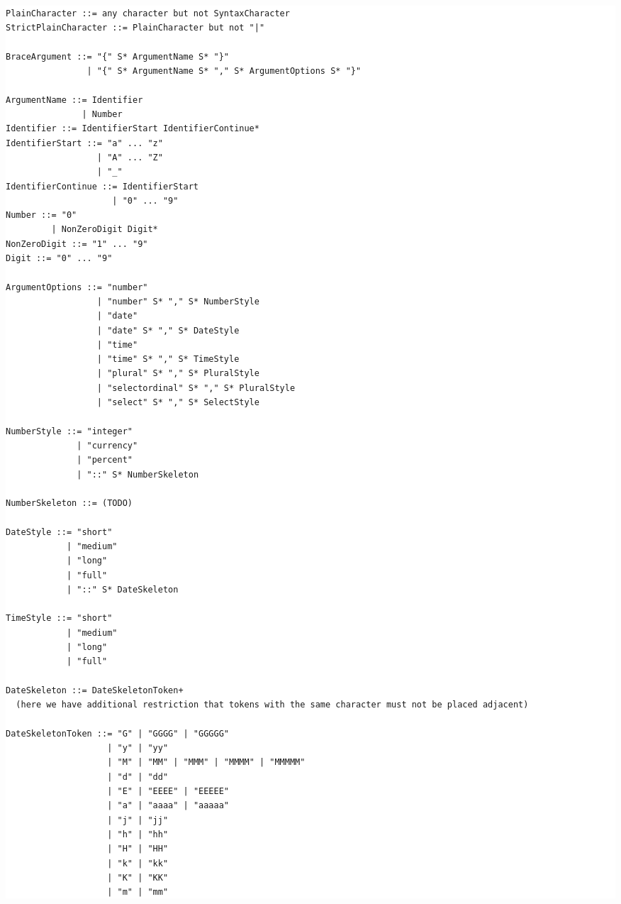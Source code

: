 ```
PlainCharacter ::= any character but not SyntaxCharacter
StrictPlainCharacter ::= PlainCharacter but not "|"

BraceArgument ::= "{" S* ArgumentName S* "}"
                | "{" S* ArgumentName S* "," S* ArgumentOptions S* "}"

ArgumentName ::= Identifier
               | Number
Identifier ::= IdentifierStart IdentifierContinue*
IdentifierStart ::= "a" ... "z"
                  | "A" ... "Z"
                  | "_"
IdentifierContinue ::= IdentifierStart
                     | "0" ... "9"
Number ::= "0"
         | NonZeroDigit Digit*
NonZeroDigit ::= "1" ... "9"
Digit ::= "0" ... "9"

ArgumentOptions ::= "number"
                  | "number" S* "," S* NumberStyle
                  | "date"
                  | "date" S* "," S* DateStyle
                  | "time"
                  | "time" S* "," S* TimeStyle
                  | "plural" S* "," S* PluralStyle
                  | "selectordinal" S* "," S* PluralStyle
                  | "select" S* "," S* SelectStyle

NumberStyle ::= "integer"
              | "currency"
              | "percent"
              | "::" S* NumberSkeleton

NumberSkeleton ::= (TODO)

DateStyle ::= "short"
            | "medium"
            | "long"
            | "full"
            | "::" S* DateSkeleton

TimeStyle ::= "short"
            | "medium"
            | "long"
            | "full"

DateSkeleton ::= DateSkeletonToken+
  (here we have additional restriction that tokens with the same character must not be placed adjacent)

DateSkeletonToken ::= "G" | "GGGG" | "GGGGG"
                    | "y" | "yy"
                    | "M" | "MM" | "MMM" | "MMMM" | "MMMMM"
                    | "d" | "dd"
                    | "E" | "EEEE" | "EEEEE"
                    | "a" | "aaaa" | "aaaaa"
                    | "j" | "jj"
                    | "h" | "hh"
                    | "H" | "HH"
                    | "k" | "kk"
                    | "K" | "KK"
                    | "m" | "mm"
```